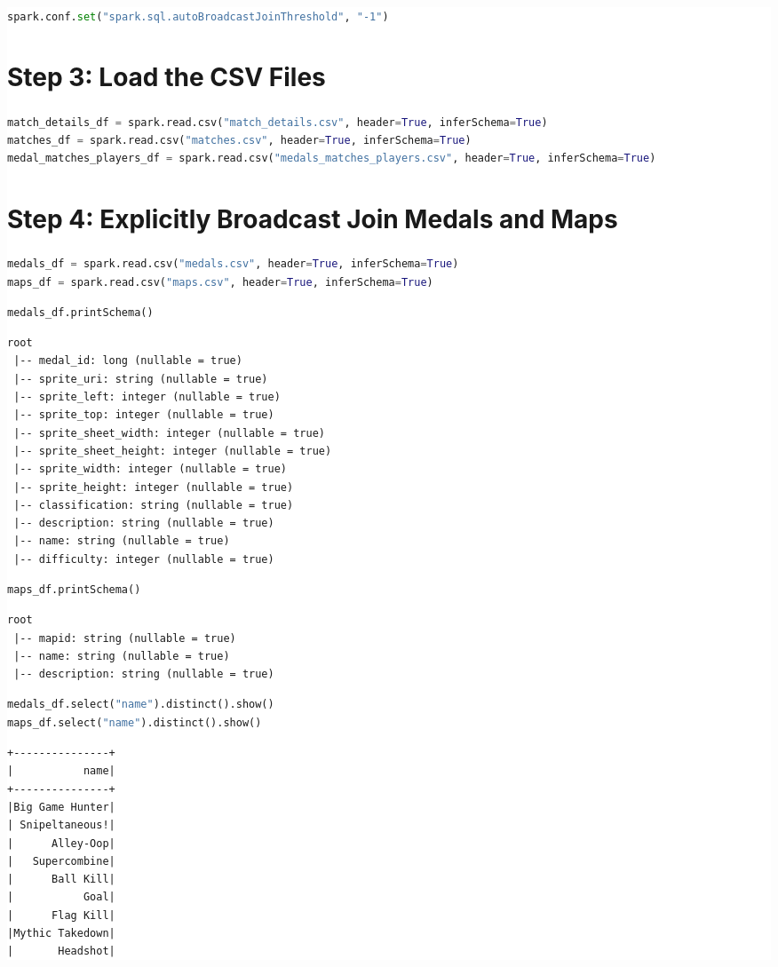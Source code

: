 
```python
spark.conf.set("spark.sql.autoBroadcastJoinThreshold", "-1")
```

# Step 3: Load the CSV Files


```python
match_details_df = spark.read.csv("match_details.csv", header=True, inferSchema=True)
matches_df = spark.read.csv("matches.csv", header=True, inferSchema=True)
medal_matches_players_df = spark.read.csv("medals_matches_players.csv", header=True, inferSchema=True)

```

# Step 4: Explicitly Broadcast Join Medals and Maps


```python
medals_df = spark.read.csv("medals.csv", header=True, inferSchema=True)
maps_df = spark.read.csv("maps.csv", header=True, inferSchema=True)

```


```python
medals_df.printSchema()
```

    root
     |-- medal_id: long (nullable = true)
     |-- sprite_uri: string (nullable = true)
     |-- sprite_left: integer (nullable = true)
     |-- sprite_top: integer (nullable = true)
     |-- sprite_sheet_width: integer (nullable = true)
     |-- sprite_sheet_height: integer (nullable = true)
     |-- sprite_width: integer (nullable = true)
     |-- sprite_height: integer (nullable = true)
     |-- classification: string (nullable = true)
     |-- description: string (nullable = true)
     |-- name: string (nullable = true)
     |-- difficulty: integer (nullable = true)
    



```python
maps_df.printSchema()
```

    root
     |-- mapid: string (nullable = true)
     |-- name: string (nullable = true)
     |-- description: string (nullable = true)
    



```python
medals_df.select("name").distinct().show()
maps_df.select("name").distinct().show()
```

    +---------------+
    |           name|
    +---------------+
    |Big Game Hunter|
    | Snipeltaneous!|
    |      Alley-Oop|
    |   Supercombine|
    |      Ball Kill|
    |           Goal|
    |      Flag Kill|
    |Mythic Takedown|
    |       Headshot|